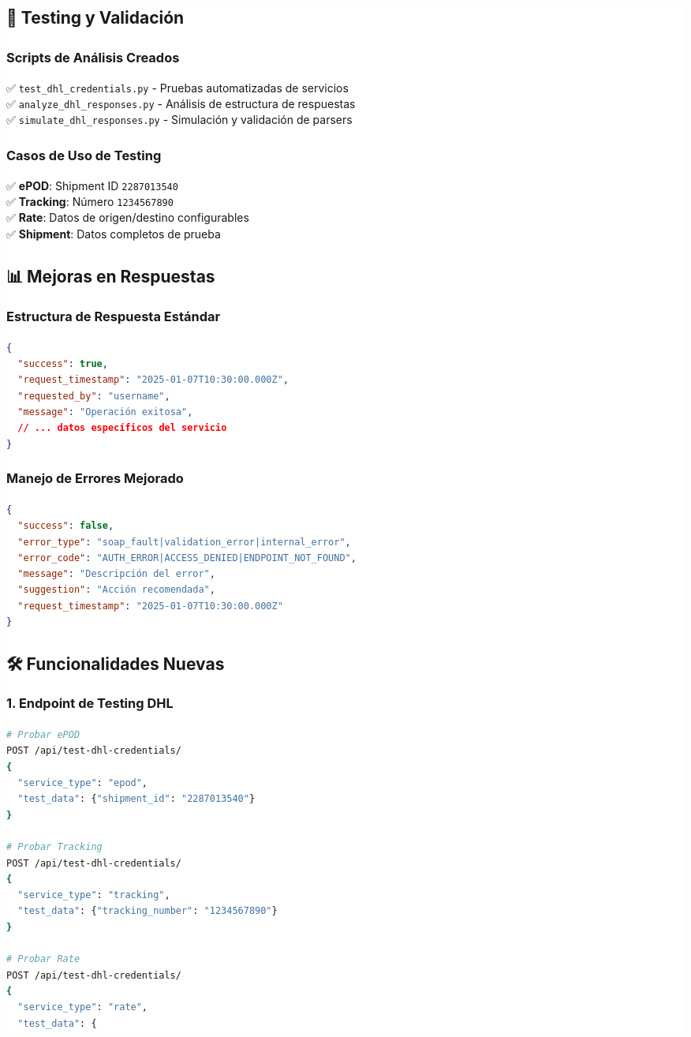 ## 🧪 Testing y Validación

### Scripts de Análisis Creados
✅ `test_dhl_credentials.py` - Pruebas automatizadas de servicios  
✅ `analyze_dhl_responses.py` - Análisis de estructura de respuestas  
✅ `simulate_dhl_responses.py` - Simulación y validación de parsers  

### Casos de Uso de Testing
✅ **ePOD**: Shipment ID `2287013540`  
✅ **Tracking**: Número `1234567890`  
✅ **Rate**: Datos de origen/destino configurables  
✅ **Shipment**: Datos completos de prueba  

## 📊 Mejoras en Respuestas

### Estructura de Respuesta Estándar
```json
{
  "success": true,
  "request_timestamp": "2025-01-07T10:30:00.000Z",
  "requested_by": "username",
  "message": "Operación exitosa",
  // ... datos específicos del servicio
}
```

### Manejo de Errores Mejorado
```json
{
  "success": false,
  "error_type": "soap_fault|validation_error|internal_error",
  "error_code": "AUTH_ERROR|ACCESS_DENIED|ENDPOINT_NOT_FOUND",
  "message": "Descripción del error",
  "suggestion": "Acción recomendada",
  "request_timestamp": "2025-01-07T10:30:00.000Z"
}
```

## 🛠️ Funcionalidades Nuevas

### 1. Endpoint de Testing DHL
```bash
# Probar ePOD
POST /api/test-dhl-credentials/
{
  "service_type": "epod",
  "test_data": {"shipment_id": "2287013540"}
}

# Probar Tracking
POST /api/test-dhl-credentials/
{
  "service_type": "tracking",
  "test_data": {"tracking_number": "1234567890"}
}

# Probar Rate
POST /api/test-dhl-credentials/
{
  "service_type": "rate",
  "test_data": {
```